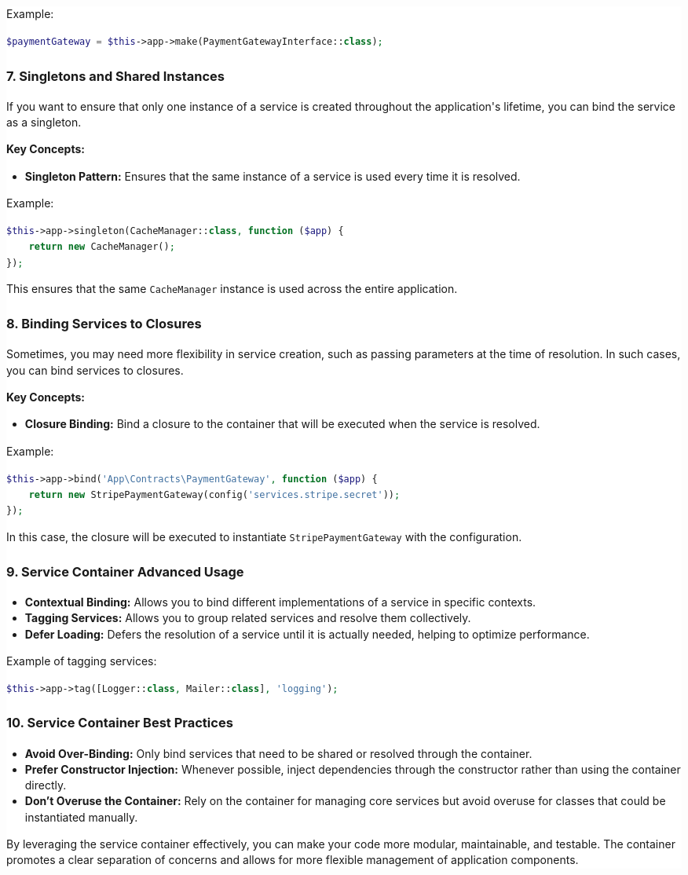    Example:
   ```php
   $paymentGateway = $this->app->make(PaymentGatewayInterface::class);
   ```

### 7. **Singletons and Shared Instances**
   If you want to ensure that only one instance of a service is created throughout the application's lifetime, you can bind the service as a singleton.

   **Key Concepts:**
   - **Singleton Pattern:** Ensures that the same instance of a service is used every time it is resolved.

   Example:
   ```php
   $this->app->singleton(CacheManager::class, function ($app) {
       return new CacheManager();
   });
   ```

   This ensures that the same `CacheManager` instance is used across the entire application.

### 8. **Binding Services to Closures**
   Sometimes, you may need more flexibility in service creation, such as passing parameters at the time of resolution. In such cases, you can bind services to closures.

   **Key Concepts:**
   - **Closure Binding:** Bind a closure to the container that will be executed when the service is resolved.

   Example:
   ```php
   $this->app->bind('App\Contracts\PaymentGateway', function ($app) {
       return new StripePaymentGateway(config('services.stripe.secret'));
   });
   ```

   In this case, the closure will be executed to instantiate `StripePaymentGateway` with the configuration.

### 9. **Service Container Advanced Usage**
   - **Contextual Binding:** Allows you to bind different implementations of a service in specific contexts.
   - **Tagging Services:** Allows you to group related services and resolve them collectively.
   - **Defer Loading:** Defers the resolution of a service until it is actually needed, helping to optimize performance.

   Example of tagging services:
   ```php
   $this->app->tag([Logger::class, Mailer::class], 'logging');
   ```

### 10. **Service Container Best Practices**
   - **Avoid Over-Binding:** Only bind services that need to be shared or resolved through the container.
   - **Prefer Constructor Injection:** Whenever possible, inject dependencies through the constructor rather than using the container directly.
   - **Don’t Overuse the Container:** Rely on the container for managing core services but avoid overuse for classes that could be instantiated manually.

By leveraging the service container effectively, you can make your code more modular, maintainable, and testable. The container promotes a clear separation of concerns and allows for more flexible management of application components.